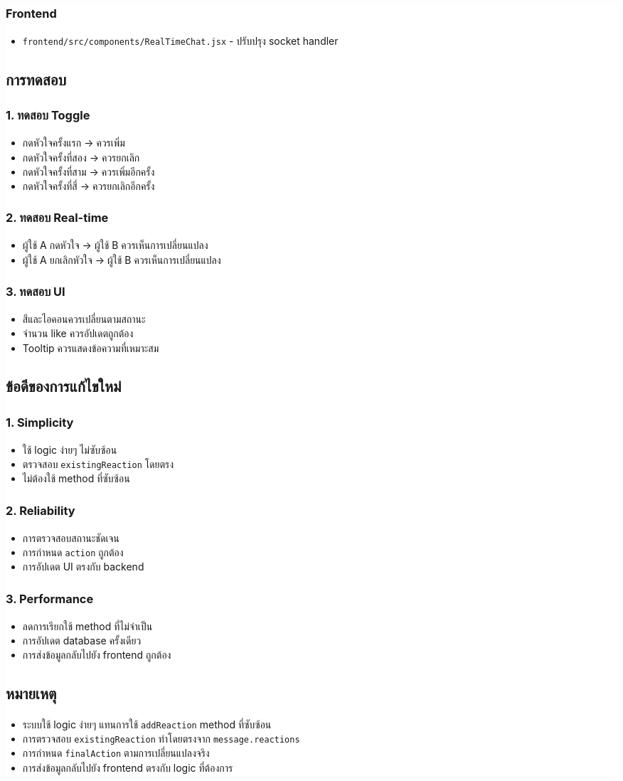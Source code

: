 ### Frontend
- `frontend/src/components/RealTimeChat.jsx` - ปรับปรุง socket handler

## การทดสอบ

### 1. ทดสอบ Toggle
- กดหัวใจครั้งแรก → ควรเพิ่ม
- กดหัวใจครั้งที่สอง → ควรยกเลิก
- กดหัวใจครั้งที่สาม → ควรเพิ่มอีกครั้ง
- กดหัวใจครั้งที่สี่ → ควรยกเลิกอีกครั้ง

### 2. ทดสอบ Real-time
- ผู้ใช้ A กดหัวใจ → ผู้ใช้ B ควรเห็นการเปลี่ยนแปลง
- ผู้ใช้ A ยกเลิกหัวใจ → ผู้ใช้ B ควรเห็นการเปลี่ยนแปลง

### 3. ทดสอบ UI
- สีและไอคอนควรเปลี่ยนตามสถานะ
- จำนวน like ควรอัปเดตถูกต้อง
- Tooltip ควรแสดงข้อความที่เหมาะสม

## ข้อดีของการแก้ไขใหม่

### 1. Simplicity
- ใช้ logic ง่ายๆ ไม่ซับซ้อน
- ตรวจสอบ `existingReaction` โดยตรง
- ไม่ต้องใช้ method ที่ซับซ้อน

### 2. Reliability
- การตรวจสอบสถานะชัดเจน
- การกำหนด `action` ถูกต้อง
- การอัปเดต UI ตรงกับ backend

### 3. Performance
- ลดการเรียกใช้ method ที่ไม่จำเป็น
- การอัปเดต database ครั้งเดียว
- การส่งข้อมูลกลับไปยัง frontend ถูกต้อง

## หมายเหตุ
- ระบบใช้ logic ง่ายๆ แทนการใช้ `addReaction` method ที่ซับซ้อน
- การตรวจสอบ `existingReaction` ทำโดยตรงจาก `message.reactions`
- การกำหนด `finalAction` ตามการเปลี่ยนแปลงจริง
- การส่งข้อมูลกลับไปยัง frontend ตรงกับ logic ที่ต้องการ

